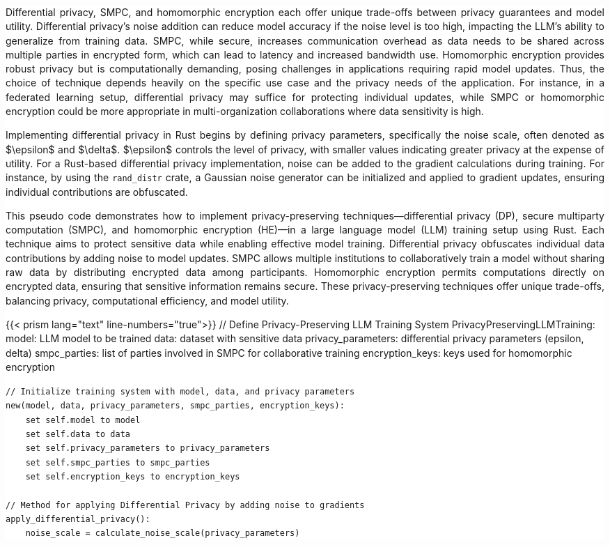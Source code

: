 <p style="text-align: justify;">
Differential privacy, SMPC, and homomorphic encryption each offer unique trade-offs between privacy guarantees and model utility. Differential privacy’s noise addition can reduce model accuracy if the noise level is too high, impacting the LLM’s ability to generalize from training data. SMPC, while secure, increases communication overhead as data needs to be shared across multiple parties in encrypted form, which can lead to latency and increased bandwidth use. Homomorphic encryption provides robust privacy but is computationally demanding, posing challenges in applications requiring rapid model updates. Thus, the choice of technique depends heavily on the specific use case and the privacy needs of the application. For instance, in a federated learning setup, differential privacy may suffice for protecting individual updates, while SMPC or homomorphic encryption could be more appropriate in multi-organization collaborations where data sensitivity is high.
</p>

<p style="text-align: justify;">
Implementing differential privacy in Rust begins by defining privacy parameters, specifically the noise scale, often denoted as $\epsilon$ and $\delta$. $\epsilon$ controls the level of privacy, with smaller values indicating greater privacy at the expense of utility. For a Rust-based differential privacy implementation, noise can be added to the gradient calculations during training. For instance, by using the <code>rand_distr</code> crate, a Gaussian noise generator can be initialized and applied to gradient updates, ensuring individual contributions are obfuscated.
</p>

<p style="text-align: justify;">
This pseudo code demonstrates how to implement privacy-preserving techniques—differential privacy (DP), secure multiparty computation (SMPC), and homomorphic encryption (HE)—in a large language model (LLM) training setup using Rust. Each technique aims to protect sensitive data while enabling effective model training. Differential privacy obfuscates individual data contributions by adding noise to model updates. SMPC allows multiple institutions to collaboratively train a model without sharing raw data by distributing encrypted data among participants. Homomorphic encryption permits computations directly on encrypted data, ensuring that sensitive information remains secure. These privacy-preserving techniques offer unique trade-offs, balancing privacy, computational efficiency, and model utility.
</p>

{{< prism lang="text" line-numbers="true">}}
// Define Privacy-Preserving LLM Training System
PrivacyPreservingLLMTraining:
    model: LLM model to be trained
    data: dataset with sensitive data
    privacy_parameters: differential privacy parameters (epsilon, delta)
    smpc_parties: list of parties involved in SMPC for collaborative training
    encryption_keys: keys used for homomorphic encryption

    // Initialize training system with model, data, and privacy parameters
    new(model, data, privacy_parameters, smpc_parties, encryption_keys):
        set self.model to model
        set self.data to data
        set self.privacy_parameters to privacy_parameters
        set self.smpc_parties to smpc_parties
        set self.encryption_keys to encryption_keys

    // Method for applying Differential Privacy by adding noise to gradients
    apply_differential_privacy():
        noise_scale = calculate_noise_scale(privacy_parameters)
        